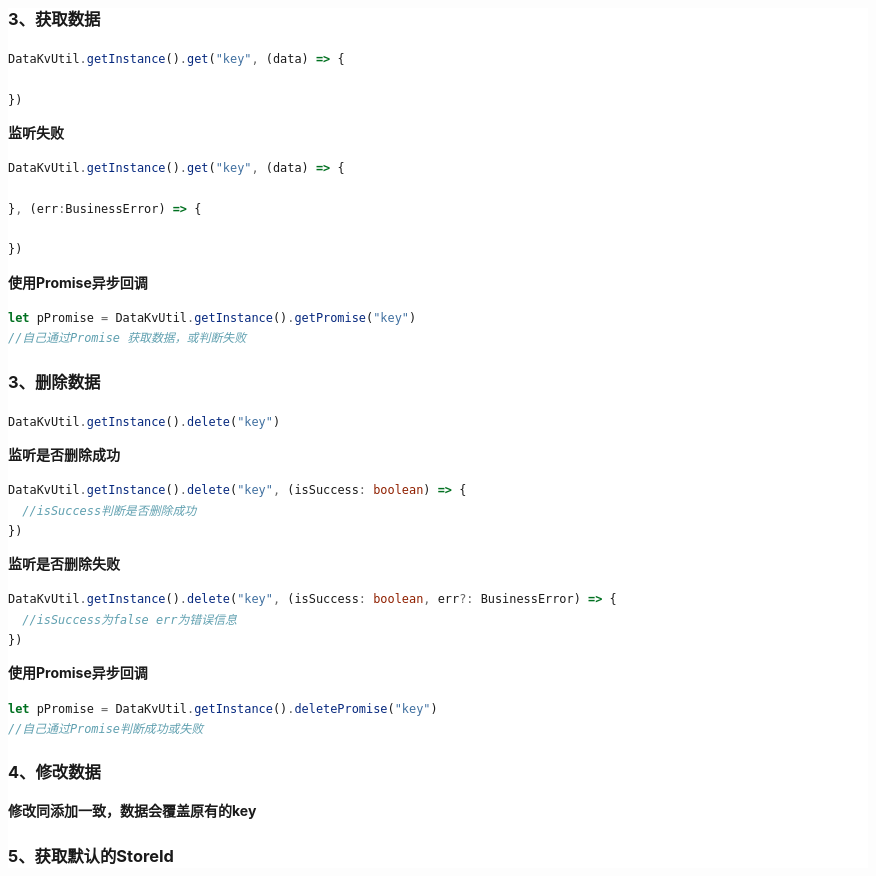 ### 3、获取数据

```typescript
DataKvUtil.getInstance().get("key", (data) => {

})
```

**监听失败**

```typescript
DataKvUtil.getInstance().get("key", (data) => {

}, (err:BusinessError) => {

})
```

**使用Promise异步回调**

```typescript
let pPromise = DataKvUtil.getInstance().getPromise("key")
//自己通过Promise 获取数据，或判断失败
```

### 3、删除数据

```typescript
DataKvUtil.getInstance().delete("key")
```

**监听是否删除成功**

```typescript
DataKvUtil.getInstance().delete("key", (isSuccess: boolean) => {
  //isSuccess判断是否删除成功
})
```

**监听是否删除失败**

```typescript
DataKvUtil.getInstance().delete("key", (isSuccess: boolean, err?: BusinessError) => {
  //isSuccess为false err为错误信息
})
```

**使用Promise异步回调**

```typescript
let pPromise = DataKvUtil.getInstance().deletePromise("key")
//自己通过Promise判断成功或失败
```

### 4、修改数据

**修改同添加一致，数据会覆盖原有的key**

### 5、获取默认的StoreId
